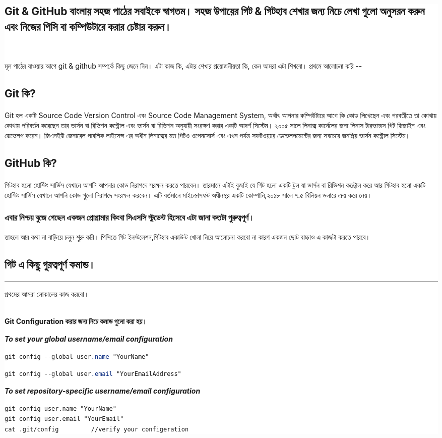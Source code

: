 
## Git & GitHub বাংলায় সহজ পাঠের সবাইকে স্বাগতম। সহজ উপায়ের গিট & গিটহাব শেখার জন্য নিচে লেখা গুলো অনুসরন করুন এবং নিজের পিসি বা কম্পিউটারে করার চেষ্টার করুন।
<br>
<p>
    মূল পাঠের যাওয়ার আগে git & github সম্পর্কে কিছু জেনে নিন। এটা কাজ কি,
    এটার শেখার প্রয়োজনীয়তা কি, কেন আমরা এটা শিখবো।
    প্রথমে আলোচনা করি --
</p>

## Git কি?
<p>
    Git হল একটি Source Code Version Control এবং Source Code Management System, অর্থাৎ আপনার কম্পিউটারে আগে কি কোড লিখেছেন এবং পরবর্তীতে তা কোথায় কোথায় পরিবর্তন করেছেন তার ভার্সন বা রিভিশন কন্ট্রোল এবং ভার্সন বা রিভিশন অনুযায়ী সংরক্ষণ করার একটি আদর্শ সিস্টেম।
    ২০০৫ সালে লিনাক্স কার্নেলের জন্য লিনাস টারভাল্ডস গিট ডিজাইন এবং ডেভেলপ করেন। জিএনইউ জেনারেল পাবলিক লাইসেন্স এর অধীন লিনাক্সের মত গিটও ওপেনসোর্স এবং এখন পর্যন্ত সফটওয়্যার ডেভেলপমেন্টের জন্য সবচেয়ে জনপ্রিয় ভার্সন কন্ট্রোল সিস্টেম।
</p> 

## GitHub কি?
গিটহাব হলো হোস্টিং সার্ভিস যেখানে আপনি আপনার কোড নিরাপদে সরক্ষন করতে পারবেন। তারমানে এটাই বুজাই যে গিট হলো একটি টুল যা ভার্সন বা রিভিশন কন্ট্রোল করে আর গিটহাব হলো একটি হোস্টিং সার্ভিস যেখানে আপনি কোড গুলো নিরাপদে সংরক্ষন করবেন। এটি বর্তমানে মাইক্রোসফট অধীনস্থর একটি কোম্পানি,২০১৮ সালে ৭.৫ বিলিয়ন ডলারে ক্রয় করে নেয়।
### এবার নিশ্চয় বুজে গেছেন একজন প্রোগ্রামার কিংবা সিএসসি স্টুডেন্ট হিসেবে এটা জানা কতটা গুরুত্বপূর্ণ।
তাহলে আর কথা না বাড়িয়ে চলুন শুরু করি। পিসিতে গিট ইনস্টলেশন,গিটহাব একাউন্ট খোলা নিয়ে আলোচনা করবো না কারণ একজন ছোট বাচ্চাও এ কাজটা করতে পারবে।
## গিট এ কিছু গুরত্বপূর্ণ কমান্ড।
---
প্রথমের আমরা লোকালের কাজ করবো।  
<br>

__Git Configuration করার জন্য নিচে কমান্ড গুলো করা হয়।__

___To set your global username/email configuration___ 
```css
git config --global user.name "YourName"
```
```css
git config --global user.email "YourEmailAddress"
```
___To set repository-specific username/email configuration___
```
git config user.name "YourName"
git config user.email "YourEmail"
cat .git/config         //verify your configeration
```
